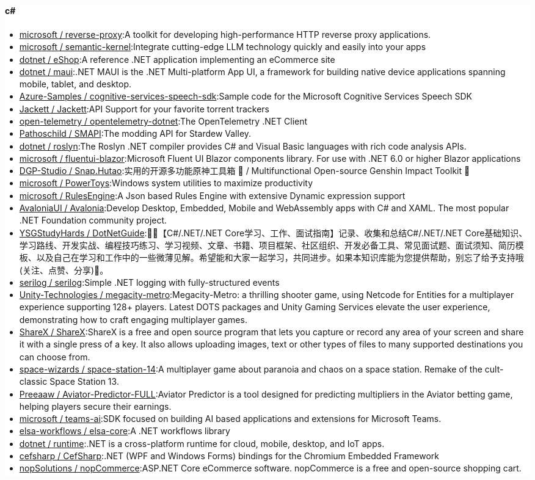 #### c#
* [microsoft / reverse-proxy](https://github.com/microsoft/reverse-proxy):A toolkit for developing high-performance HTTP reverse proxy applications.
* [microsoft / semantic-kernel](https://github.com/microsoft/semantic-kernel):Integrate cutting-edge LLM technology quickly and easily into your apps
* [dotnet / eShop](https://github.com/dotnet/eShop):A reference .NET application implementing an eCommerce site
* [dotnet / maui](https://github.com/dotnet/maui):.NET MAUI is the .NET Multi-platform App UI, a framework for building native device applications spanning mobile, tablet, and desktop.
* [Azure-Samples / cognitive-services-speech-sdk](https://github.com/Azure-Samples/cognitive-services-speech-sdk):Sample code for the Microsoft Cognitive Services Speech SDK
* [Jackett / Jackett](https://github.com/Jackett/Jackett):API Support for your favorite torrent trackers
* [open-telemetry / opentelemetry-dotnet](https://github.com/open-telemetry/opentelemetry-dotnet):The OpenTelemetry .NET Client
* [Pathoschild / SMAPI](https://github.com/Pathoschild/SMAPI):The modding API for Stardew Valley.
* [dotnet / roslyn](https://github.com/dotnet/roslyn):The Roslyn .NET compiler provides C# and Visual Basic languages with rich code analysis APIs.
* [microsoft / fluentui-blazor](https://github.com/microsoft/fluentui-blazor):Microsoft Fluent UI Blazor components library. For use with .NET 6.0 or higher Blazor applications
* [DGP-Studio / Snap.Hutao](https://github.com/DGP-Studio/Snap.Hutao):实用的开源多功能原神工具箱 🧰 / Multifunctional Open-source Genshin Impact Toolkit 🧰
* [microsoft / PowerToys](https://github.com/microsoft/PowerToys):Windows system utilities to maximize productivity
* [microsoft / RulesEngine](https://github.com/microsoft/RulesEngine):A Json based Rules Engine with extensive Dynamic expression support
* [AvaloniaUI / Avalonia](https://github.com/AvaloniaUI/Avalonia):Develop Desktop, Embedded, Mobile and WebAssembly apps with C# and XAML. The most popular .NET Foundation community project.
* [YSGStudyHards / DotNetGuide](https://github.com/YSGStudyHards/DotNetGuide):🐱‍🚀【C#/.NET/.NET Core学习、工作、面试指南】记录、收集和总结C#/.NET/.NET Core基础知识、学习路线、开发实战、编程技巧练习、学习视频、文章、书籍、项目框架、社区组织、开发必备工具、常见面试题、面试须知、简历模板、以及自己在学习和工作中的一些微薄见解。希望能和大家一起学习，共同进步。如果本知识库能为您提供帮助，别忘了给予支持哦(关注、点赞、分享)💖。
* [serilog / serilog](https://github.com/serilog/serilog):Simple .NET logging with fully-structured events
* [Unity-Technologies / megacity-metro](https://github.com/Unity-Technologies/megacity-metro):Megacity-Metro: a thrilling shooter game, using Netcode for Entities for a multiplayer experience supporting 128+ players. Latest DOTS packages and Unity Gaming Services elevate the user experience, demonstrating how to craft engaging multiplayer games.
* [ShareX / ShareX](https://github.com/ShareX/ShareX):ShareX is a free and open source program that lets you capture or record any area of your screen and share it with a single press of a key. It also allows uploading images, text or other types of files to many supported destinations you can choose from.
* [space-wizards / space-station-14](https://github.com/space-wizards/space-station-14):A multiplayer game about paranoia and chaos on a space station. Remake of the cult-classic Space Station 13.
* [Preeaaw / Aviator-Predictor-FULL](https://github.com/Preeaaw/Aviator-Predictor-FULL):Aviator Predictor is a tool designed for predicting multipliers in the Aviator betting game, helping players secure their earnings.
* [microsoft / teams-ai](https://github.com/microsoft/teams-ai):SDK focused on building AI based applications and extensions for Microsoft Teams.
* [elsa-workflows / elsa-core](https://github.com/elsa-workflows/elsa-core):A .NET workflows library
* [dotnet / runtime](https://github.com/dotnet/runtime):.NET is a cross-platform runtime for cloud, mobile, desktop, and IoT apps.
* [cefsharp / CefSharp](https://github.com/cefsharp/CefSharp):.NET (WPF and Windows Forms) bindings for the Chromium Embedded Framework
* [nopSolutions / nopCommerce](https://github.com/nopSolutions/nopCommerce):ASP.NET Core eCommerce software. nopCommerce is a free and open-source shopping cart.
